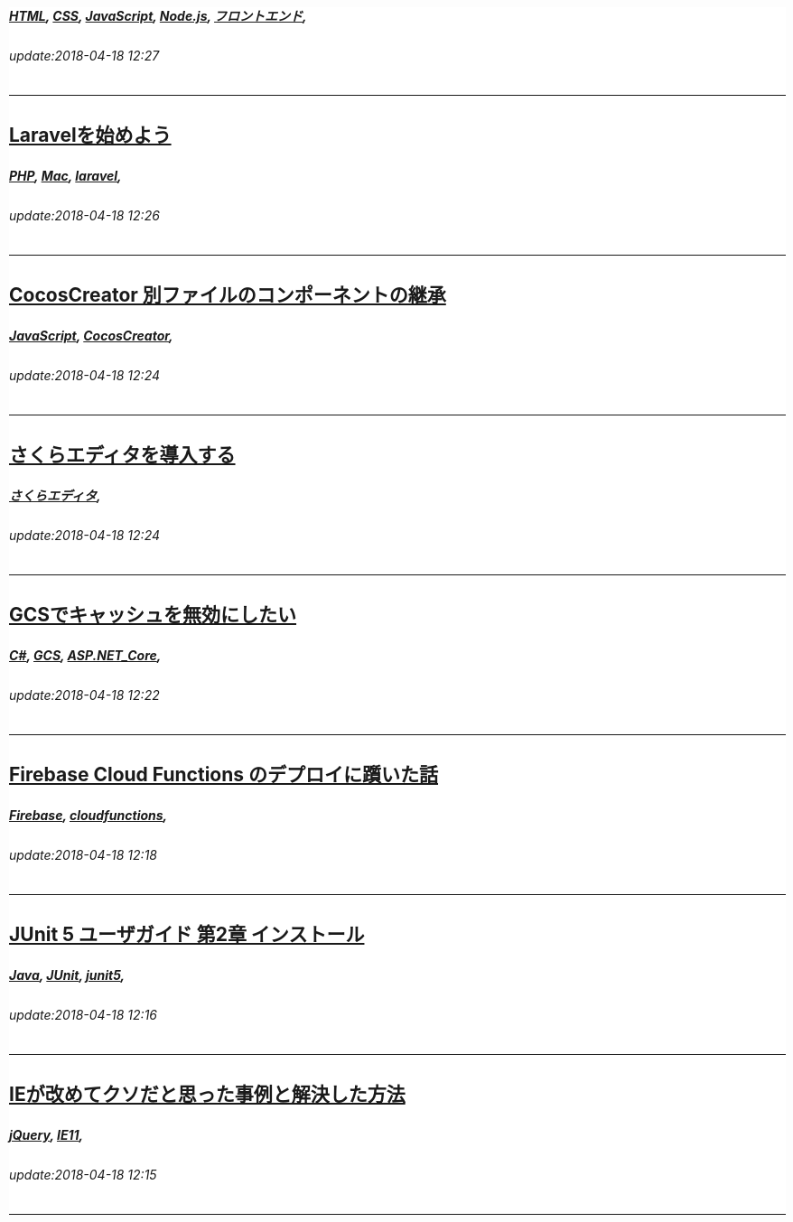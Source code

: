 ##### [HTML](https://qiita.com/tags/HTML), [CSS](https://qiita.com/tags/CSS), [JavaScript](https://qiita.com/tags/JavaScript), [Node.js](https://qiita.com/tags/Node.js), [フロントエンド](https://qiita.com/tags/フロントエンド), 
###### update:2018-04-18 12:27
---
## [Laravelを始めよう](https://qiita.com/itaya/items/1b4fcd801fd3f2c82e29)
##### [PHP](https://qiita.com/tags/PHP), [Mac](https://qiita.com/tags/Mac), [laravel](https://qiita.com/tags/laravel), 
###### update:2018-04-18 12:26
---
## [CocosCreator 別ファイルのコンポーネントの継承](https://qiita.com/tyanmahou/items/f511b50af26652b95d0b)
##### [JavaScript](https://qiita.com/tags/JavaScript), [CocosCreator](https://qiita.com/tags/CocosCreator), 
###### update:2018-04-18 12:24
---
## [さくらエディタを導入する](https://qiita.com/asakura_0603/items/31fc623212fb1d512351)
##### [さくらエディタ](https://qiita.com/tags/さくらエディタ), 
###### update:2018-04-18 12:24
---
## [GCSでキャッシュを無効にしたい](https://qiita.com/naotaro0123/items/b73e19cdfac2eda55104)
##### [C#](https://qiita.com/tags/C#), [GCS](https://qiita.com/tags/GCS), [ASP.NET_Core](https://qiita.com/tags/ASP.NET_Core), 
###### update:2018-04-18 12:22
---
## [Firebase Cloud Functions のデプロイに躓いた話](https://qiita.com/ijuzur/items/c54955af7a56e96ef380)
##### [Firebase](https://qiita.com/tags/Firebase), [cloudfunctions](https://qiita.com/tags/cloudfunctions), 
###### update:2018-04-18 12:18
---
## [JUnit 5 ユーザガイド 第2章 インストール](https://qiita.com/tsukakei/items/1b3c2b0a3455edaee251)
##### [Java](https://qiita.com/tags/Java), [JUnit](https://qiita.com/tags/JUnit), [junit5](https://qiita.com/tags/junit5), 
###### update:2018-04-18 12:16
---
## [IEが改めてクソだと思った事例と解決した方法](https://qiita.com/taka10257/items/c08b34dd97ee6014c548)
##### [jQuery](https://qiita.com/tags/jQuery), [IE11](https://qiita.com/tags/IE11), 
###### update:2018-04-18 12:15
---